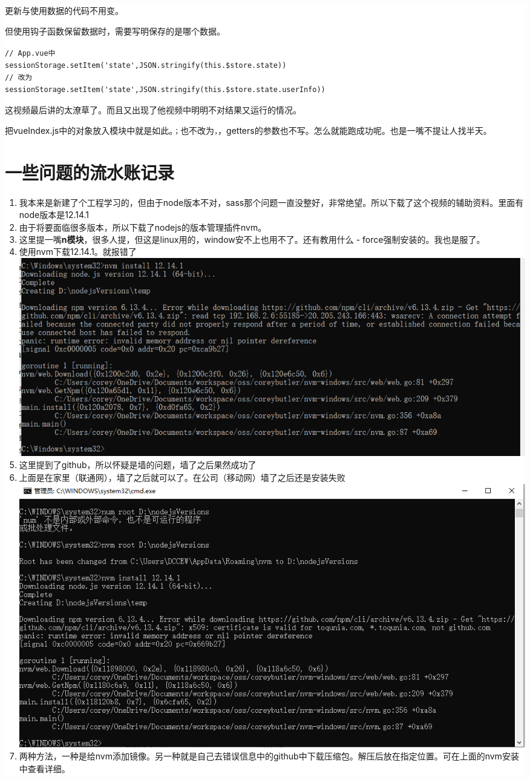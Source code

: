 更新与使用数据的代码不用变。

但使用钩子函数保留数据时，需要写明保存的是哪个数据。

```vue
// App.vue中
sessionStorage.setItem('state',JSON.stringify(this.$store.state))
// 改为
sessionStorage.setItem('state',JSON.stringify(this.$store.state.userInfo))
```

这视频最后讲的太潦草了。而且又出现了他视频中明明不对结果又运行的情况。

把vueIndex.js中的对象放入模块中就是如此。`；`也不改为`，`，getters的参数也不写。怎么就能跑成功呢。也是一嘴不提让人找半天。



# 一些问题的流水账记录

1. 我本来是新建了个工程学习的，但由于node版本不对，sass那个问题一直没整好，非常绝望。所以下载了这个视频的辅助资料。里面有node版本是12.14.1
2. 由于将要面临很多版本，所以下载了nodejs的版本管理插件nvm。
3. 这里提一嘴**n模块**，很多人提，但这是linux用的，window安不上也用不了。还有教用什么 - force强制安装的。我也是服了。
4. 使用nvm下载12.14.1。就报错了![nvminstallnode12141Err](_imgs/VUE快速入门_20220816.assets/nvminstallnode12141Err.png)
5. 这里提到了github，所以怀疑是墙的问题，墙了之后果然成功了
6. 上面是在家里（联通网），墙了之后就可以了。在公司（移动网）墙了之后还是安装失败![npminstallErr2](_imgs/VUE快速入门_20220816.assets/npminstallErr2.PNG)
7. 两种方法，一种是给nvm添加镜像。另一种就是自己去错误信息中的github中下载压缩包。解压后放在指定位置。可在上面的nvm安装中查看详细。